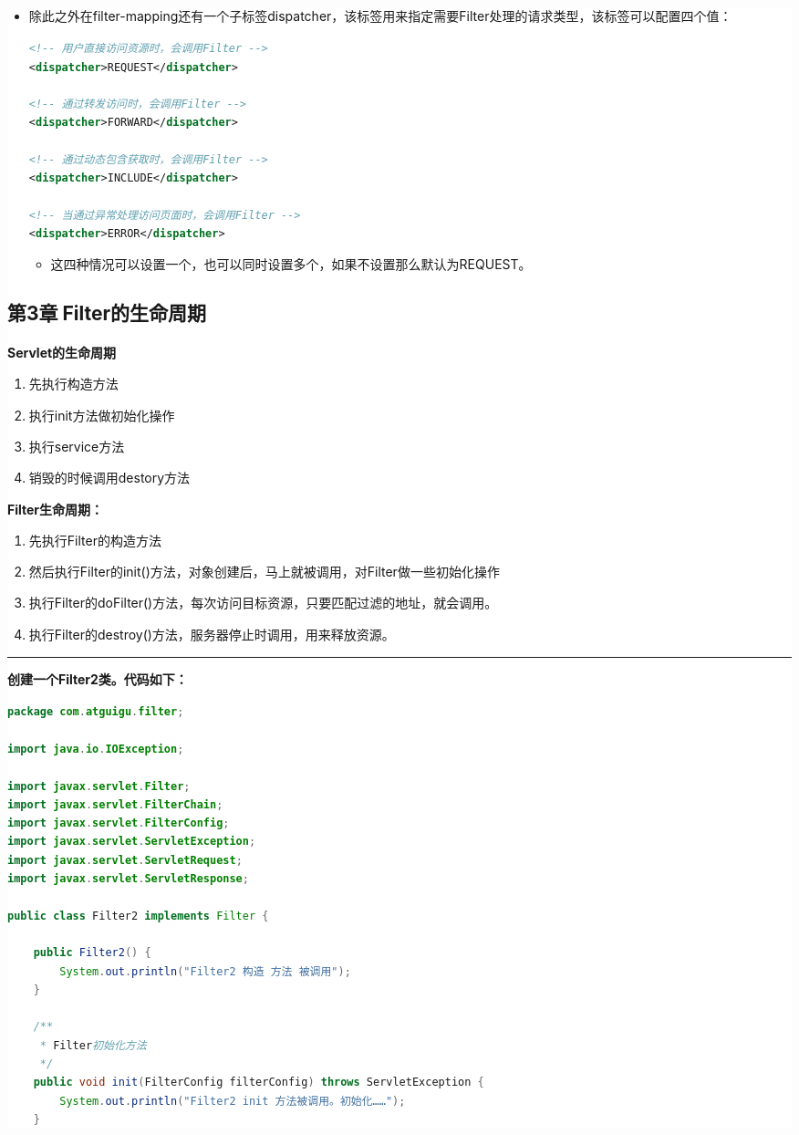 - 除此之外在filter-mapping还有一个子标签dispatcher，该标签用来指定需要Filter处理的请求类型，该标签可以配置四个值：

  ```xml
  <!-- 用户直接访问资源时，会调用Filter -->
  <dispatcher>REQUEST</dispatcher>
  
  <!-- 通过转发访问时，会调用Filter -->
  <dispatcher>FORWARD</dispatcher>
  
  <!-- 通过动态包含获取时，会调用Filter -->
  <dispatcher>INCLUDE</dispatcher>
  
  <!-- 当通过异常处理访问页面时，会调用Filter -->
  <dispatcher>ERROR</dispatcher>
  ```

  - 这四种情况可以设置一个，也可以同时设置多个，如果不设置那么默认为REQUEST。

## 第3章 Filter的生命周期

**Servlet的生命周期**

1. 先执行构造方法

2. 执行init方法做初始化操作

3. 执行service方法

4. 销毁的时候调用destory方法

 

**Filter生命周期：**

1. 先执行Filter的构造方法

2. 然后执行Filter的init()方法，对象创建后，马上就被调用，对Filter做一些初始化操作

3. 执行Filter的doFilter()方法，每次访问目标资源，只要匹配过滤的地址，就会调用。

4. 执行Filter的destroy()方法，服务器停止时调用，用来释放资源。

***

**创建一个Filter2类。代码如下：**

```java
package com.atguigu.filter;

import java.io.IOException;

import javax.servlet.Filter;
import javax.servlet.FilterChain;
import javax.servlet.FilterConfig;
import javax.servlet.ServletException;
import javax.servlet.ServletRequest;
import javax.servlet.ServletResponse;

public class Filter2 implements Filter {

	public Filter2() {
		System.out.println("Filter2 构造 方法 被调用");
	}
	
	/**
	 * Filter初始化方法
	 */
	public void init(FilterConfig filterConfig) throws ServletException {
		System.out.println("Filter2 init 方法被调用。初始化……");
	}

```